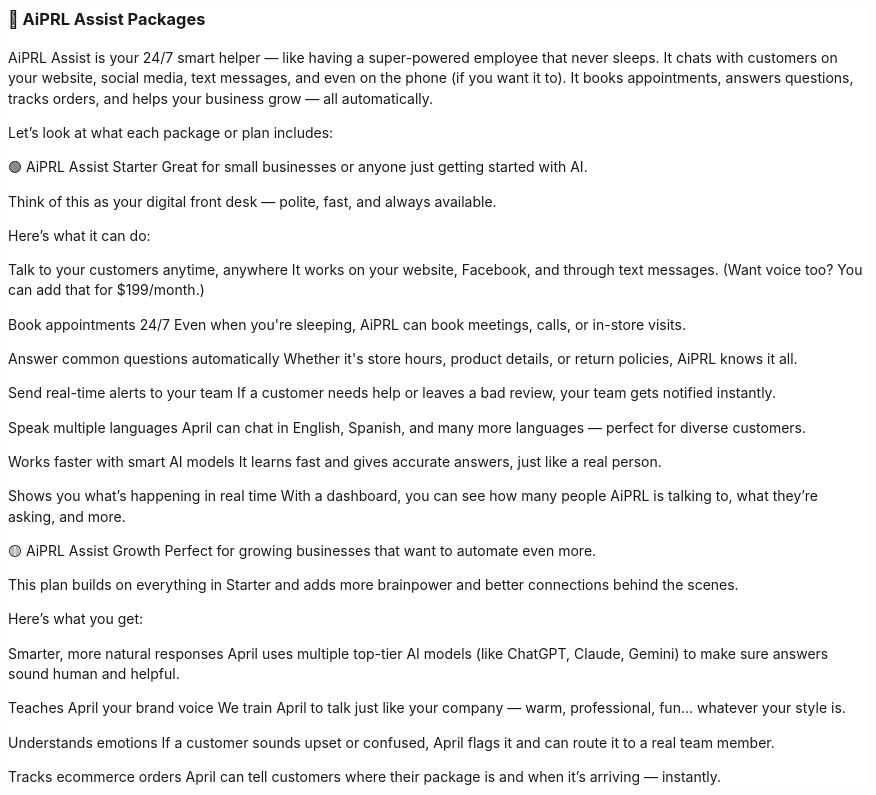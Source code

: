 
### 🌟 AiPRL Assist Packages 
AiPRL Assist is your 24/7 smart helper — like having a super-powered employee that never sleeps. It chats with customers on your website, social media, text messages, and even on the phone (if you want it to). It books appointments, answers questions, tracks orders, and helps your business grow — all automatically.

Let’s look at what each package or plan includes:

🟢 AiPRL Assist Starter
Great for small businesses or anyone just getting started with AI.

Think of this as your digital front desk — polite, fast, and always available.

Here’s what it can do:

Talk to your customers anytime, anywhere
It works on your website, Facebook, and through text messages. (Want voice too? You can add that for $199/month.)

Book appointments 24/7
Even when you're sleeping, AiPRL can book meetings, calls, or in-store visits.

Answer common questions automatically
Whether it's store hours, product details, or return policies, AiPRL knows it all.

Send real-time alerts to your team
If a customer needs help or leaves a bad review, your team gets notified instantly.

Speak multiple languages
April can chat in English, Spanish, and many more languages — perfect for diverse customers.

Works faster with smart AI models
It learns fast and gives accurate answers, just like a real person.

Shows you what’s happening in real time
With a dashboard, you can see how many people AiPRL is talking to, what they’re asking, and more.

🟡 AiPRL Assist Growth 
Perfect for growing businesses that want to automate even more.

This plan builds on everything in Starter and adds more brainpower and better connections behind the scenes.

Here’s what you get:

Smarter, more natural responses
April uses multiple top-tier AI models (like ChatGPT, Claude, Gemini) to make sure answers sound human and helpful.

Teaches April your brand voice
We train April to talk just like your company — warm, professional, fun... whatever your style is.

Understands emotions
If a customer sounds upset or confused, April flags it and can route it to a real team member.

Tracks ecommerce orders
April can tell customers where their package is and when it’s arriving — instantly.
